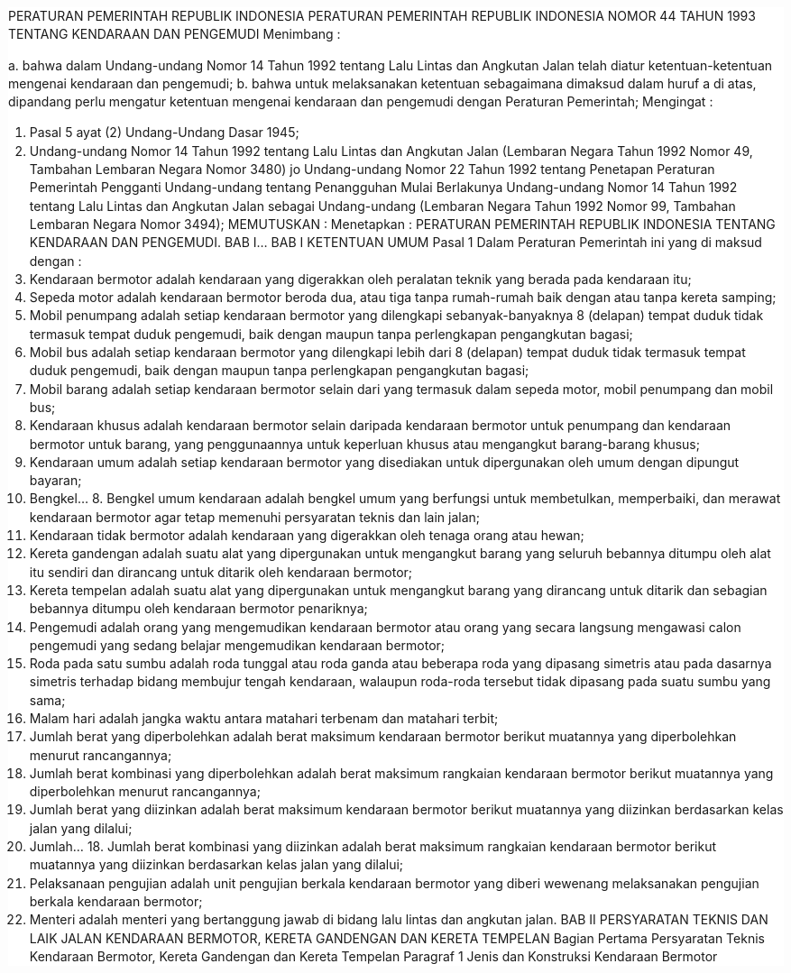  PERATURAN PEMERINTAH REPUBLIK INDONESIA PERATURAN PEMERINTAH REPUBLIK INDONESIA NOMOR 44 TAHUN 1993 TENTANG KENDARAAN DAN PENGEMUDI
Menimbang :

a. bahwa dalam Undang-undang Nomor 14 Tahun 1992 tentang Lalu Lintas dan Angkutan Jalan telah diatur ketentuan-ketentuan mengenai kendaraan dan pengemudi;
b. bahwa untuk melaksanakan ketentuan sebagaimana dimaksud dalam huruf a di atas, dipandang perlu mengatur ketentuan mengenai kendaraan dan pengemudi dengan Peraturan Pemerintah;
Mengingat :

1. Pasal 5 ayat (2) Undang-Undang Dasar 1945;
2. Undang-undang Nomor 14 Tahun 1992 tentang Lalu Lintas dan Angkutan Jalan (Lembaran Negara Tahun 1992 Nomor 49, Tambahan Lembaran Negara Nomor 3480) jo Undang-undang Nomor 22 Tahun 1992 tentang Penetapan Peraturan Pemerintah Pengganti Undang-undang tentang Penangguhan Mulai Berlakunya Undang-undang Nomor 14 Tahun 1992 tentang Lalu Lintas dan Angkutan Jalan sebagai Undang-undang (Lembaran Negara Tahun 1992 Nomor 99, Tambahan Lembaran Negara Nomor 3494);
MEMUTUSKAN :
 Menetapkan : PERATURAN PEMERINTAH REPUBLIK INDONESIA TENTANG KENDARAAN DAN PENGEMUDI. BAB I…
BAB I KETENTUAN UMUM
Pasal 1
Dalam Peraturan Pemerintah ini yang di maksud dengan :
1. Kendaraan bermotor adalah kendaraan yang digerakkan oleh peralatan teknik yang berada pada kendaraan itu;
2. Sepeda motor adalah kendaraan bermotor beroda dua, atau tiga tanpa rumah-rumah baik dengan atau tanpa kereta samping;
3. Mobil penumpang adalah setiap kendaraan bermotor yang dilengkapi sebanyak-banyaknya 8 (delapan) tempat duduk tidak termasuk tempat duduk pengemudi, baik dengan maupun tanpa perlengkapan pengangkutan bagasi;
4. Mobil bus adalah setiap kendaraan bermotor yang dilengkapi lebih dari 8 (delapan) tempat duduk tidak termasuk tempat duduk pengemudi, baik dengan maupun tanpa perlengkapan pengangkutan bagasi;
5. Mobil barang adalah setiap kendaraan bermotor selain dari yang termasuk dalam sepeda motor, mobil penumpang dan mobil bus;
6. Kendaraan khusus adalah kendaraan bermotor selain daripada kendaraan bermotor untuk penumpang dan kendaraan bermotor untuk barang, yang penggunaannya untuk keperluan khusus atau mengangkut barang-barang khusus;
7. Kendaraan umum adalah setiap kendaraan bermotor yang disediakan untuk dipergunakan oleh umum dengan dipungut bayaran;
8. Bengkel… 8. Bengkel umum kendaraan adalah bengkel umum yang berfungsi untuk membetulkan, memperbaiki, dan merawat kendaraan bermotor agar tetap memenuhi persyaratan teknis dan lain jalan;
9. Kendaraan tidak bermotor adalah kendaraan yang digerakkan oleh tenaga orang atau hewan;
10. Kereta gandengan adalah suatu alat yang dipergunakan untuk mengangkut barang yang seluruh bebannya ditumpu oleh alat itu sendiri dan dirancang untuk ditarik oleh kendaraan bermotor;
11. Kereta tempelan adalah suatu alat yang dipergunakan untuk mengangkut barang yang dirancang untuk ditarik dan sebagian bebannya ditumpu oleh kendaraan bermotor penariknya;
12. Pengemudi adalah orang yang mengemudikan kendaraan bermotor atau orang yang secara langsung mengawasi calon pengemudi yang sedang belajar mengemudikan kendaraan bermotor;
13. Roda pada satu sumbu adalah roda tunggal atau roda ganda atau beberapa roda yang dipasang simetris atau pada dasarnya simetris terhadap bidang membujur tengah kendaraan, walaupun roda-roda tersebut tidak dipasang pada suatu sumbu yang sama;
14. Malam hari adalah jangka waktu antara matahari terbenam dan matahari terbit;
15. Jumlah berat yang diperbolehkan adalah berat maksimum kendaraan bermotor berikut muatannya yang diperbolehkan menurut rancangannya;
16. Jumlah berat kombinasi yang diperbolehkan adalah berat maksimum rangkaian kendaraan bermotor berikut muatannya yang diperbolehkan menurut rancangannya;
17. Jumlah berat yang diizinkan adalah berat maksimum kendaraan bermotor berikut muatannya yang diizinkan berdasarkan kelas jalan yang dilalui;
18. Jumlah… 18. Jumlah berat kombinasi yang diizinkan adalah berat maksimum rangkaian kendaraan bermotor berikut muatannya yang diizinkan berdasarkan kelas jalan yang dilalui;
19. Pelaksanaan pengujian adalah unit pengujian berkala kendaraan bermotor yang diberi wewenang melaksanakan pengujian berkala kendaraan bermotor;
20. Menteri adalah menteri yang bertanggung jawab di bidang lalu lintas dan angkutan jalan.
BAB II PERSYARATAN TEKNIS DAN LAIK JALAN KENDARAAN BERMOTOR, KERETA GANDENGAN DAN KERETA TEMPELAN
Bagian Pertama Persyaratan Teknis Kendaraan Bermotor, Kereta Gandengan dan Kereta Tempelan Paragraf 1 Jenis dan Konstruksi Kendaraan Bermotor